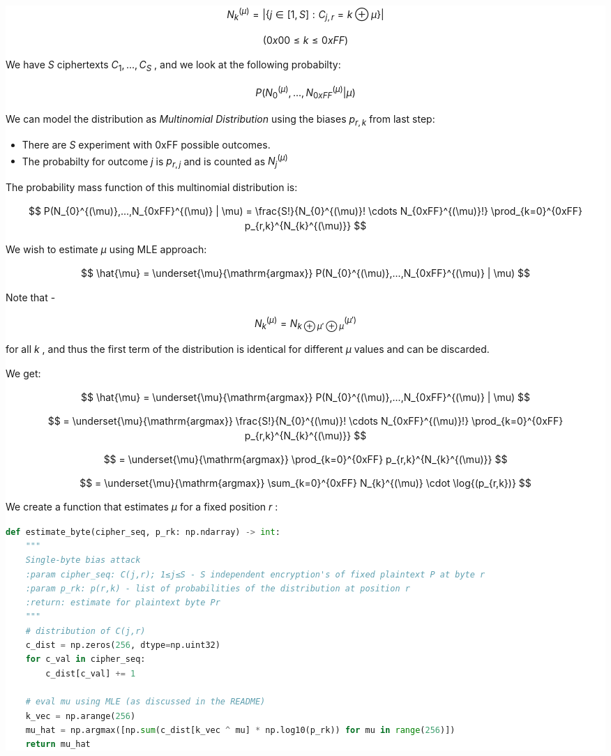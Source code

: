 $$ N_{k}^{(\mu)} = | \lbrace j \in [1,S]: C_{j,r} = k \oplus \mu \rbrace | $$

$$ (0x00 ≤ k ≤ 0xFF) $$

We have $S$ ciphertexts $C_{1},...,C_{S}$ , and we look at the following probabilty:

$$ P(N_{0}^{(\mu)},...,N_{0xFF}^{(\mu)} | \mu) $$

We can model the distribution as *Multinomial Distribution* using the biases $p_{r,k}$ from last step: 
- There are $S$ experiment with 0xFF possible outcomes.
- The probabilty for outcome $j$ is $p_{r,j}$ and is counted as $N_{j}^{(\mu)}$

The probability mass function of this multinomial distribution is:

$$ P(N_{0}^{(\mu)},...,N_{0xFF}^{(\mu)} | \mu) = \frac{S!}{N_{0}^{(\mu)}! \cdots N_{0xFF}^{(\mu)}!} \prod_{k=0}^{0xFF} p_{r,k}^{N_{k}^{(\mu)}} $$

We wish to estimate $\mu$ using MLE approach:

$$ \hat{\mu} = \underset{\mu}{\mathrm{argmax}} P(N_{0}^{(\mu)},...,N_{0xFF}^{(\mu)} | \mu) $$ 

Note that -

$$ N_{k}^{(\mu)} = N_{k \oplus \mu' \oplus \mu}^{(\mu')} $$ 

for all $k$ , and thus the first term of the distribution is identical for different $\mu$ values and can be discarded.

We get:

$$ \hat{\mu} = \underset{\mu}{\mathrm{argmax}} P(N_{0}^{(\mu)},...,N_{0xFF}^{(\mu)} | \mu) $$ 

$$ = \underset{\mu}{\mathrm{argmax}} \frac{S!}{N_{0}^{(\mu)}! \cdots N_{0xFF}^{(\mu)}!} \prod_{k=0}^{0xFF} p_{r,k}^{N_{k}^{(\mu)}} $$ 

$$ = \underset{\mu}{\mathrm{argmax}} \prod_{k=0}^{0xFF} p_{r,k}^{N_{k}^{(\mu)}} $$ 

$$ = \underset{\mu}{\mathrm{argmax}} \sum_{k=0}^{0xFF} N_{k}^{(\mu)} \cdot \log{(p_{r,k})}  $$ 

We create a function that estimates $\mu$ for a fixed position $r$ :
```python
def estimate_byte(cipher_seq, p_rk: np.ndarray) -> int:
    """
    Single-byte bias attack
    :param cipher_seq: C(j,r); 1≤j≤S - S independent encryption's of fixed plaintext P at byte r
    :param p_rk: p(r,k) - list of probabilities of the distribution at position r
    :return: estimate for plaintext byte Pr
    """
    # distribution of C(j,r)
    c_dist = np.zeros(256, dtype=np.uint32)
    for c_val in cipher_seq:
        c_dist[c_val] += 1

    # eval mu using MLE (as discussed in the README)
    k_vec = np.arange(256)
    mu_hat = np.argmax([np.sum(c_dist[k_vec ^ mu] * np.log10(p_rk)) for mu in range(256)])
    return mu_hat
```
